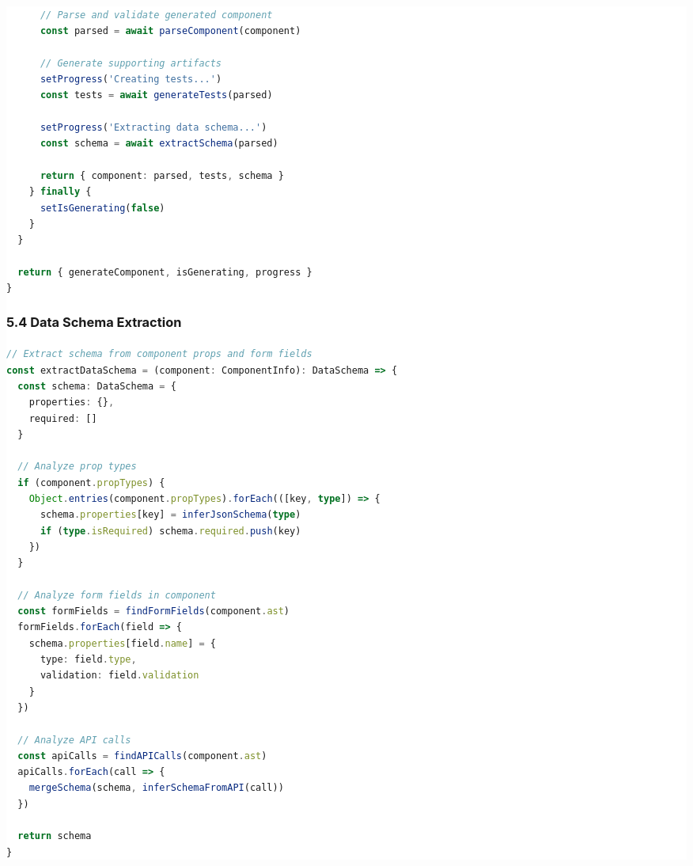 ```typescript
      // Parse and validate generated component
      const parsed = await parseComponent(component)
      
      // Generate supporting artifacts
      setProgress('Creating tests...')
      const tests = await generateTests(parsed)
      
      setProgress('Extracting data schema...')
      const schema = await extractSchema(parsed)
      
      return { component: parsed, tests, schema }
    } finally {
      setIsGenerating(false)
    }
  }
  
  return { generateComponent, isGenerating, progress }
}
```

### 5.4 Data Schema Extraction
```typescript
// Extract schema from component props and form fields
const extractDataSchema = (component: ComponentInfo): DataSchema => {
  const schema: DataSchema = {
    properties: {},
    required: []
  }
  
  // Analyze prop types
  if (component.propTypes) {
    Object.entries(component.propTypes).forEach(([key, type]) => {
      schema.properties[key] = inferJsonSchema(type)
      if (type.isRequired) schema.required.push(key)
    })
  }
  
  // Analyze form fields in component
  const formFields = findFormFields(component.ast)
  formFields.forEach(field => {
    schema.properties[field.name] = {
      type: field.type,
      validation: field.validation
    }
  })
  
  // Analyze API calls
  const apiCalls = findAPICalls(component.ast)
  apiCalls.forEach(call => {
    mergeSchema(schema, inferSchemaFromAPI(call))
  })
  
  return schema
}
```

